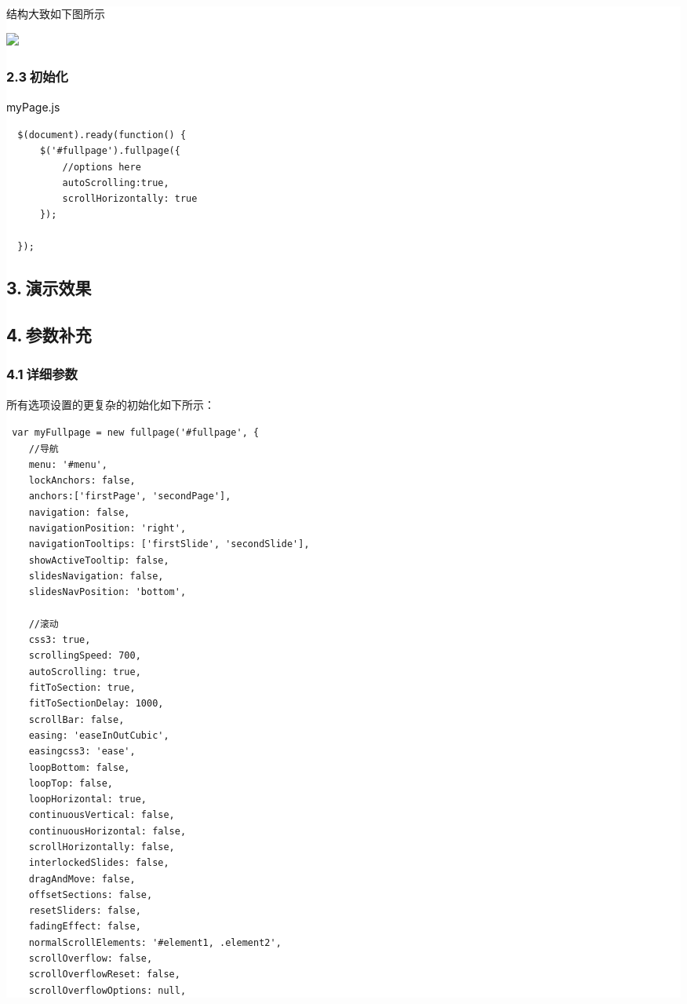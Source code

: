   结构大致如下图所示
  
  ![](https://raw.githubusercontent.com/qnyt1993/picture/master/img/2019/09/24/full.png)
   
### 2.3 初始化
myPage.js

      $(document).ready(function() {
          $('#fullpage').fullpage({
              //options here
              autoScrolling:true,
              scrollHorizontally: true
          });
      
      }); 
      
## 3. 演示效果

<iframe src="//player.bilibili.com/player.html?aid=70789760&cid=122649501&page=1" scrolling="no" 
 width=100% 
  height=600 border="0" frameborder="no" framespacing="0" allowfullscreen="true"> </iframe>

## 4. 参数补充

### 4.1 详细参数

所有选项设置的更复杂的初始化如下所示：

     var myFullpage = new fullpage('#fullpage', {
        //导航
        menu: '#menu',
        lockAnchors: false,
        anchors:['firstPage', 'secondPage'],
        navigation: false,
        navigationPosition: 'right',
        navigationTooltips: ['firstSlide', 'secondSlide'],
        showActiveTooltip: false,
        slidesNavigation: false,
        slidesNavPosition: 'bottom',
     
        //滚动
        css3: true,
        scrollingSpeed: 700,
        autoScrolling: true,
        fitToSection: true,
        fitToSectionDelay: 1000,
        scrollBar: false,
        easing: 'easeInOutCubic',
        easingcss3: 'ease',
        loopBottom: false,
        loopTop: false,
        loopHorizontal: true,
        continuousVertical: false,
        continuousHorizontal: false,
        scrollHorizontally: false,
        interlockedSlides: false,
        dragAndMove: false,
        offsetSections: false,
        resetSliders: false,
        fadingEffect: false,
        normalScrollElements: '#element1, .element2',
        scrollOverflow: false,
        scrollOverflowReset: false,
        scrollOverflowOptions: null,